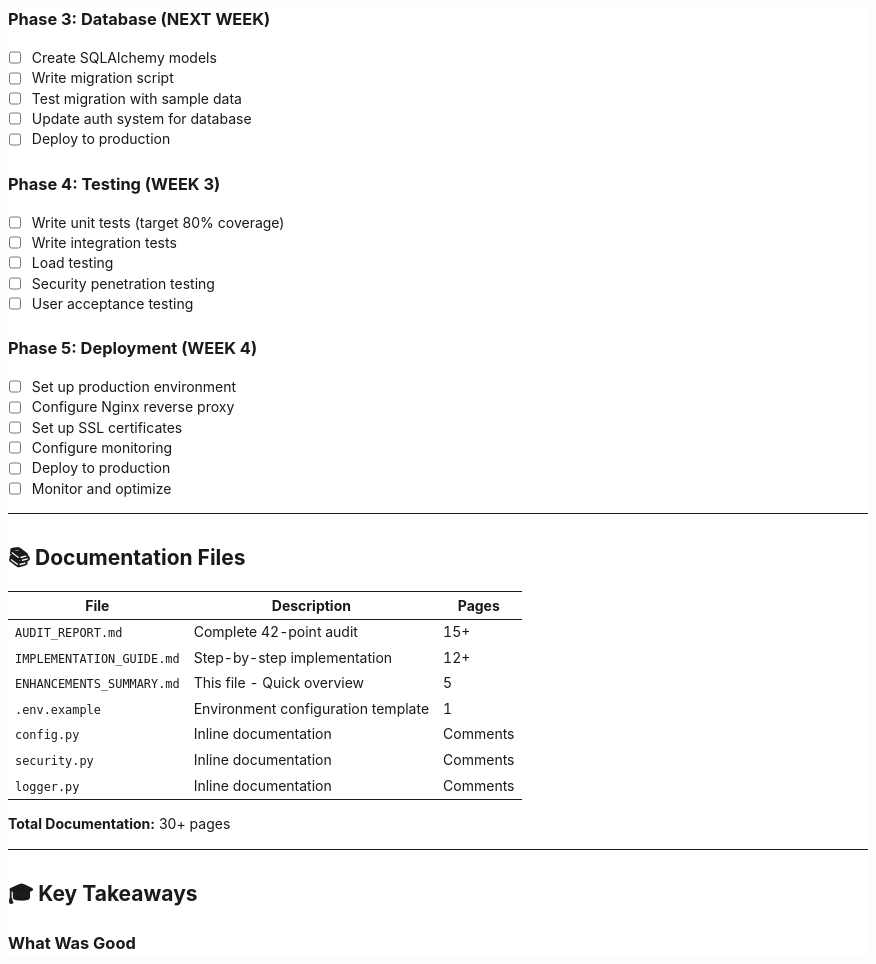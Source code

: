 ### Phase 3: Database (NEXT WEEK)

- [ ] Create SQLAlchemy models
- [ ] Write migration script
- [ ] Test migration with sample data
- [ ] Update auth system for database
- [ ] Deploy to production

### Phase 4: Testing (WEEK 3)

- [ ] Write unit tests (target 80% coverage)
- [ ] Write integration tests
- [ ] Load testing
- [ ] Security penetration testing
- [ ] User acceptance testing

### Phase 5: Deployment (WEEK 4)

- [ ] Set up production environment
- [ ] Configure Nginx reverse proxy
- [ ] Set up SSL certificates
- [ ] Configure monitoring
- [ ] Deploy to production
- [ ] Monitor and optimize

---

## 📚 Documentation Files

| File | Description | Pages |
|------|-------------|-------|
| `AUDIT_REPORT.md` | Complete 42-point audit | 15+ |
| `IMPLEMENTATION_GUIDE.md` | Step-by-step implementation | 12+ |
| `ENHANCEMENTS_SUMMARY.md` | This file - Quick overview | 5 |
| `.env.example` | Environment configuration template | 1 |
| `config.py` | Inline documentation | Comments |
| `security.py` | Inline documentation | Comments |
| `logger.py` | Inline documentation | Comments |

**Total Documentation:** 30+ pages

---

## 🎓 Key Takeaways

### What Was Good
